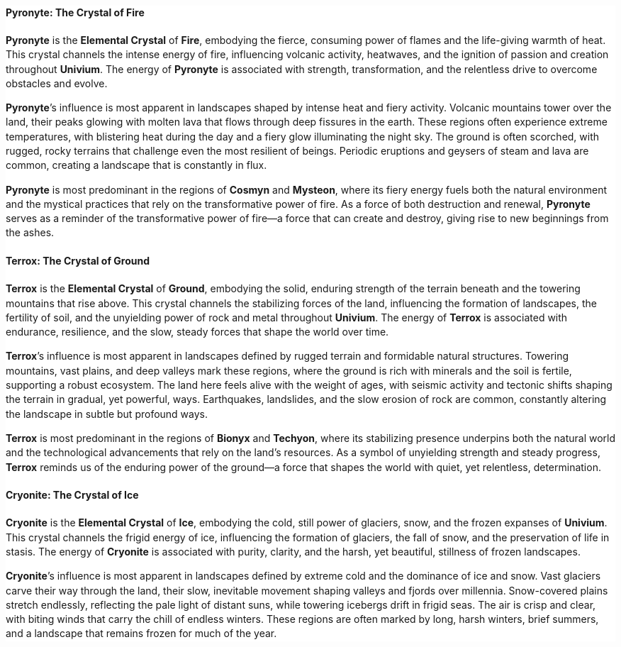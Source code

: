 #### Pyronyte: The Crystal of Fire

**Pyronyte** is the **Elemental Crystal** of **Fire**, embodying the fierce, consuming power of flames and the life-giving warmth of heat. This crystal channels the intense energy of fire, influencing volcanic activity, heatwaves, and the ignition of passion and creation throughout **Univium**. The energy of **Pyronyte** is associated with strength, transformation, and the relentless drive to overcome obstacles and evolve.

**Pyronyte**’s influence is most apparent in landscapes shaped by intense heat and fiery activity. Volcanic mountains tower over the land, their peaks glowing with molten lava that flows through deep fissures in the earth. These regions often experience extreme temperatures, with blistering heat during the day and a fiery glow illuminating the night sky. The ground is often scorched, with rugged, rocky terrains that challenge even the most resilient of beings. Periodic eruptions and geysers of steam and lava are common, creating a landscape that is constantly in flux.

**Pyronyte** is most predominant in the regions of **Cosmyn** and **Mysteon**, where its fiery energy fuels both the natural environment and the mystical practices that rely on the transformative power of fire. As a force of both destruction and renewal, **Pyronyte** serves as a reminder of the transformative power of fire—a force that can create and destroy, giving rise to new beginnings from the ashes.

#### Terrox: The Crystal of Ground

**Terrox** is the **Elemental Crystal** of **Ground**, embodying the solid, enduring strength of the terrain beneath and the towering mountains that rise above. This crystal channels the stabilizing forces of the land, influencing the formation of landscapes, the fertility of soil, and the unyielding power of rock and metal throughout **Univium**. The energy of **Terrox** is associated with endurance, resilience, and the slow, steady forces that shape the world over time.

**Terrox**’s influence is most apparent in landscapes defined by rugged terrain and formidable natural structures. Towering mountains, vast plains, and deep valleys mark these regions, where the ground is rich with minerals and the soil is fertile, supporting a robust ecosystem. The land here feels alive with the weight of ages, with seismic activity and tectonic shifts shaping the terrain in gradual, yet powerful, ways. Earthquakes, landslides, and the slow erosion of rock are common, constantly altering the landscape in subtle but profound ways.

**Terrox** is most predominant in the regions of **Bionyx** and **Techyon**, where its stabilizing presence underpins both the natural world and the technological advancements that rely on the land’s resources. As a symbol of unyielding strength and steady progress, **Terrox** reminds us of the enduring power of the ground—a force that shapes the world with quiet, yet relentless, determination.

#### Cryonite: The Crystal of Ice

**Cryonite** is the **Elemental Crystal** of **Ice**, embodying the cold, still power of glaciers, snow, and the frozen expanses of **Univium**. This crystal channels the frigid energy of ice, influencing the formation of glaciers, the fall of snow, and the preservation of life in stasis. The energy of **Cryonite** is associated with purity, clarity, and the harsh, yet beautiful, stillness of frozen landscapes.

**Cryonite**’s influence is most apparent in landscapes defined by extreme cold and the dominance of ice and snow. Vast glaciers carve their way through the land, their slow, inevitable movement shaping valleys and fjords over millennia. Snow-covered plains stretch endlessly, reflecting the pale light of distant suns, while towering icebergs drift in frigid seas. The air is crisp and clear, with biting winds that carry the chill of endless winters. These regions are often marked by long, harsh winters, brief summers, and a landscape that remains frozen for much of the year.
